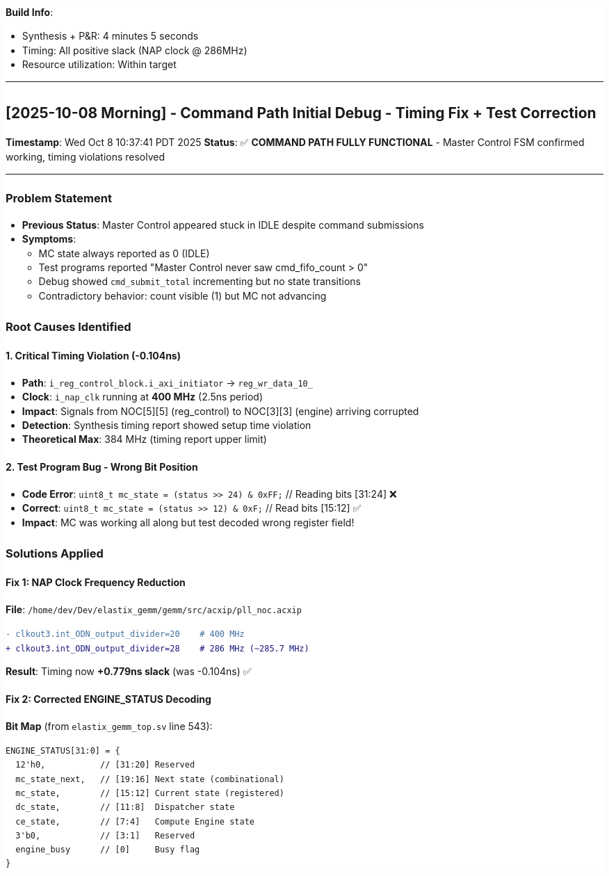 **Build Info**:
- Synthesis + P&R: 4 minutes 5 seconds
- Timing: All positive slack (NAP clock @ 286MHz)
- Resource utilization: Within target

---

## [2025-10-08 Morning] - Command Path Initial Debug - Timing Fix + Test Correction

**Timestamp**: Wed Oct  8 10:37:41 PDT 2025
**Status**: ✅ **COMMAND PATH FULLY FUNCTIONAL** - Master Control FSM confirmed working, timing violations resolved

---

### Problem Statement
- **Previous Status**: Master Control appeared stuck in IDLE despite command submissions
- **Symptoms**:
  - MC state always reported as 0 (IDLE)
  - Test programs reported "Master Control never saw cmd_fifo_count > 0"
  - Debug showed `cmd_submit_total` incrementing but no state transitions
  - Contradictory behavior: count visible (1) but MC not advancing

### Root Causes Identified

#### **1. Critical Timing Violation (-0.104ns)**
- **Path**: `i_reg_control_block.i_axi_initiator` → `reg_wr_data_10_`
- **Clock**: `i_nap_clk` running at **400 MHz** (2.5ns period)
- **Impact**: Signals from NOC[5][5] (reg_control) to NOC[3][3] (engine) arriving corrupted
- **Detection**: Synthesis timing report showed setup time violation
- **Theoretical Max**: 384 MHz (timing report upper limit)

#### **2. Test Program Bug - Wrong Bit Position**
- **Code Error**: `uint8_t mc_state = (status >> 24) & 0xFF;`  // Reading bits [31:24] ❌
- **Correct**: `uint8_t mc_state = (status >> 12) & 0xF;`   // Read bits [15:12] ✅
- **Impact**: MC was working all along but test decoded wrong register field!

### Solutions Applied

#### **Fix 1: NAP Clock Frequency Reduction**
**File**: `/home/dev/Dev/elastix_gemm/gemm/src/acxip/pll_noc.acxip`
```diff
- clkout3.int_ODN_output_divider=20    # 400 MHz
+ clkout3.int_ODN_output_divider=28    # 286 MHz (~285.7 MHz)
```
**Result**: Timing now **+0.779ns slack** (was -0.104ns) ✅

#### **Fix 2: Corrected ENGINE_STATUS Decoding**
**Bit Map** (from `elastix_gemm_top.sv` line 543):
```
ENGINE_STATUS[31:0] = {
  12'h0,           // [31:20] Reserved
  mc_state_next,   // [19:16] Next state (combinational)
  mc_state,        // [15:12] Current state (registered)
  dc_state,        // [11:8]  Dispatcher state
  ce_state,        // [7:4]   Compute Engine state
  3'b0,            // [3:1]   Reserved
  engine_busy      // [0]     Busy flag
}
```
